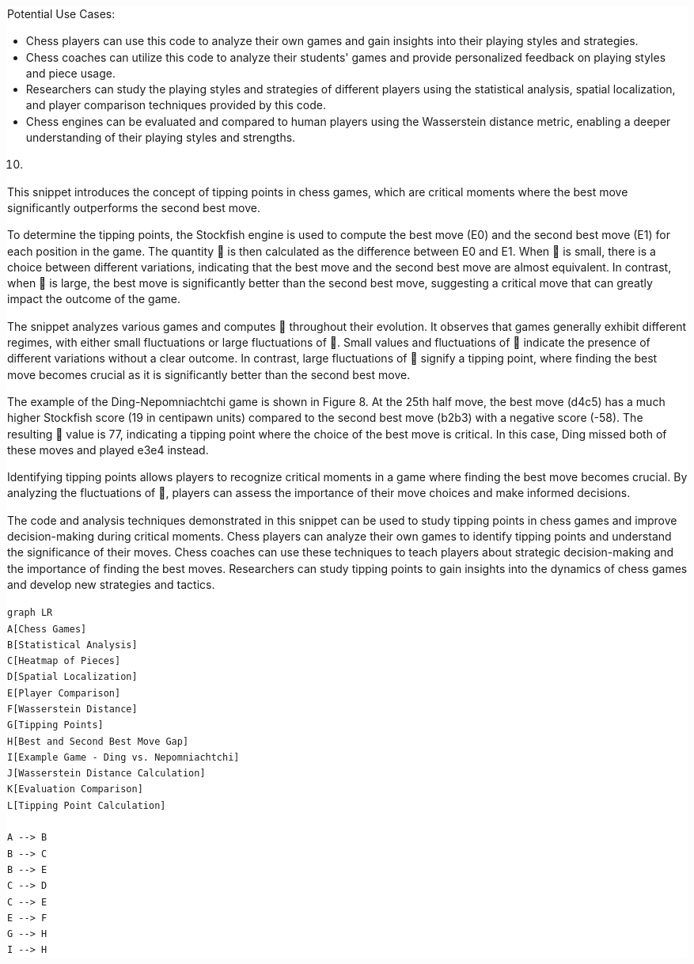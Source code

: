 Potential Use Cases:
- Chess players can use this code to analyze their own games and gain insights into their playing styles and strategies.
- Chess coaches can utilize this code to analyze their students' games and provide personalized feedback on playing styles and piece usage.
- Researchers can study the playing styles and strategies of different players using the statistical analysis, spatial localization, and player comparison techniques provided by this code.
- Chess engines can be evaluated and compared to human players using the Wasserstein distance metric, enabling a deeper understanding of their playing styles and strengths.

10.
This snippet introduces the concept of tipping points in chess games, which are critical moments where the best move significantly outperforms the second best move.

To determine the tipping points, the Stockfish engine is used to compute the best move (E0) and the second best move (E1) for each position in the game. The quantity  is then calculated as the difference between E0 and E1. When  is small, there is a choice between different variations, indicating that the best move and the second best move are almost equivalent. In contrast, when  is large, the best move is significantly better than the second best move, suggesting a critical move that can greatly impact the outcome of the game.

The snippet analyzes various games and computes  throughout their evolution. It observes that games generally exhibit different regimes, with either small fluctuations or large fluctuations of . Small values and fluctuations of  indicate the presence of different variations without a clear outcome. In contrast, large fluctuations of  signify a tipping point, where finding the best move becomes crucial as it is significantly better than the second best move.

The example of the Ding-Nepomniachtchi game is shown in Figure 8. At the 25th half move, the best move (d4c5) has a much higher Stockfish score (19 in centipawn units) compared to the second best move (b2b3) with a negative score (-58). The resulting  value is 77, indicating a tipping point where the choice of the best move is critical. In this case, Ding missed both of these moves and played e3e4 instead.

Identifying tipping points allows players to recognize critical moments in a game where finding the best move becomes crucial. By analyzing the fluctuations of , players can assess the importance of their move choices and make informed decisions.

The code and analysis techniques demonstrated in this snippet can be used to study tipping points in chess games and improve decision-making during critical moments. Chess players can analyze their own games to identify tipping points and understand the significance of their moves. Chess coaches can use these techniques to teach players about strategic decision-making and the importance of finding the best moves. Researchers can study tipping points to gain insights into the dynamics of chess games and develop new strategies and tactics.

```mermaid
graph LR
A[Chess Games]
B[Statistical Analysis]
C[Heatmap of Pieces]
D[Spatial Localization]
E[Player Comparison]
F[Wasserstein Distance]
G[Tipping Points]
H[Best and Second Best Move Gap]
I[Example Game - Ding vs. Nepomniachtchi]
J[Wasserstein Distance Calculation]
K[Evaluation Comparison]
L[Tipping Point Calculation]

A --> B
B --> C
B --> E
C --> D
C --> E
E --> F
G --> H
I --> H
```